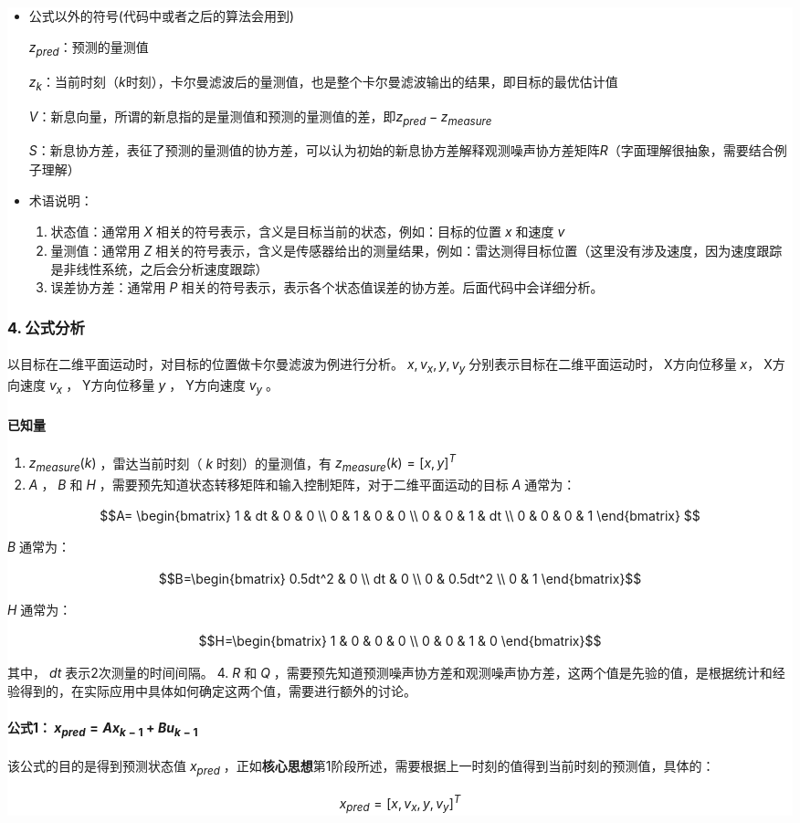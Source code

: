 - 公式以外的符号(代码中或者之后的算法会用到)

    $z_{pred}$：预测的量测值
    
    $z_{k}$：当前时刻（$k$时刻），卡尔曼滤波后的量测值，也是整个卡尔曼滤波输出的结果，即目标的最优估计值
    
    $V$：新息向量，所谓的新息指的是量测值和预测的量测值的差，即$z_{pred}-z_{measure}$
    
    $S$：新息协方差，表征了预测的量测值的协方差，可以认为初始的新息协方差解释观测噪声协方差矩阵$R$（字面理解很抽象，需要结合例子理解）

- 术语说明：
    1. 状态值：通常用 $X$ 相关的符号表示，含义是目标当前的状态，例如：目标的位置 $x$ 和速度 $v$ 
    2. 量测值：通常用 $Z$ 相关的符号表示，含义是传感器给出的测量结果，例如：雷达测得目标位置（这里没有涉及速度，因为速度跟踪是非线性系统，之后会分析速度跟踪）
    3. 误差协方差：通常用 $P$ 相关的符号表示，表示各个状态值误差的协方差。后面代码中会详细分析。
    
### 4. 公式分析
以目标在二维平面运动时，对目标的位置做卡尔曼滤波为例进行分析。 $x,v_x,y,v_y$ 分别表示目标在二维平面运动时， X方向位移量 $x$， X方向速度 $v_x$ ， Y方向位移量 $y$ ， Y方向速度 $v_y$ 。
#### 已知量
1.  $z_{measure}(k)$ ，雷达当前时刻（ $k$ 时刻）的量测值，有 $z_{measure}(k)=[x,y]^T$
2.  $A$ ， $B$ 和 $H$ ，需要预先知道状态转移矩阵和输入控制矩阵，对于二维平面运动的目标
$A$ 通常为：

$$A=
\begin{bmatrix}
1 & dt & 0 & 0 \\
0 & 1 & 0 & 0 \\
0 & 0 & 1 & dt \\
0 & 0 & 0 & 1
\end{bmatrix}
$$



$B$ 通常为： 

$$B=\begin{bmatrix} 
0.5dt^2 & 0  \\ 
dt & 0  \\ 
0 & 0.5dt^2 \\
0 & 1
\end{bmatrix}$$

$H$ 通常为： 

$$H=\begin{bmatrix} 
1 & 0 & 0 & 0 \\
0 & 0 & 1 & 0 
\end{bmatrix}$$

其中， $dt$ 表示2次测量的时间间隔。
4.  $R$ 和 $Q$ ，需要预先知道预测噪声协方差和观测噪声协方差，这两个值是先验的值，是根据统计和经验得到的，在实际应用中具体如何确定这两个值，需要进行额外的讨论。
            
#### 公式1： $x_{pred}=Ax_{k-1}+Bu_{k-1}$
该公式的目的是得到预测状态值 $x_{pred}$ ，正如**核心思想**第1阶段所述，需要根据上一时刻的值得到当前时刻的预测值，具体的：

$$x_{pred} = [x,v_x,y,v_y]^T$$
